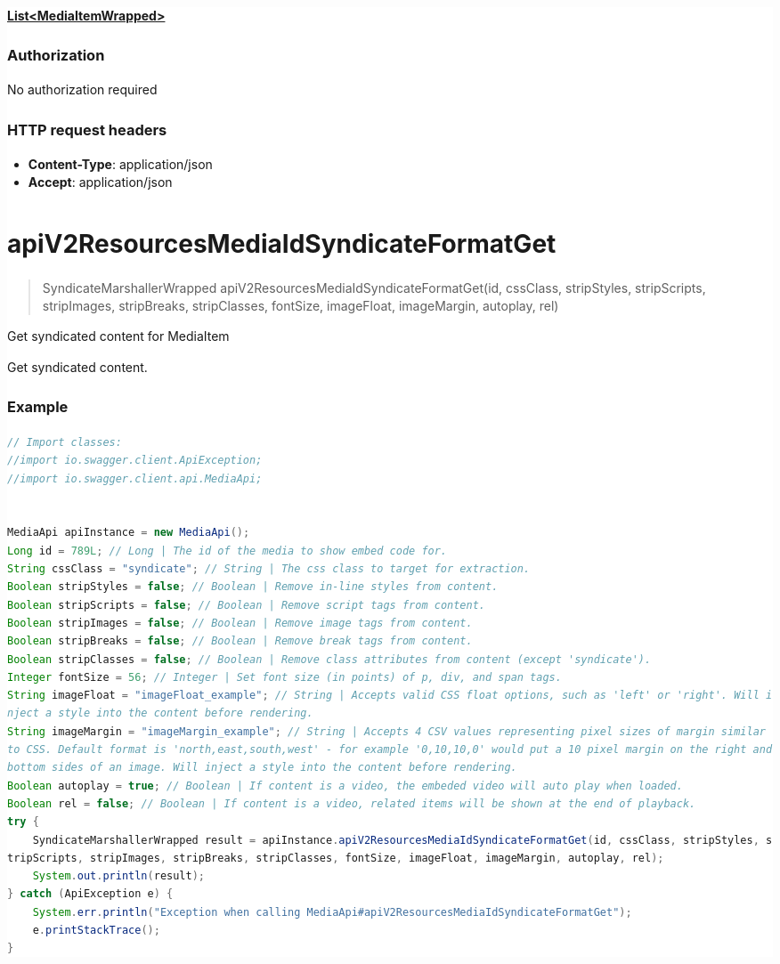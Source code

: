 [**List&lt;MediaItemWrapped&gt;**](MediaItemWrapped.md)

### Authorization

No authorization required

### HTTP request headers

 - **Content-Type**: application/json
 - **Accept**: application/json

<a name="apiV2ResourcesMediaIdSyndicateFormatGet"></a>
# **apiV2ResourcesMediaIdSyndicateFormatGet**
> SyndicateMarshallerWrapped apiV2ResourcesMediaIdSyndicateFormatGet(id, cssClass, stripStyles, stripScripts, stripImages, stripBreaks, stripClasses, fontSize, imageFloat, imageMargin, autoplay, rel)

Get syndicated content for MediaItem

Get syndicated content.

### Example
```java
// Import classes:
//import io.swagger.client.ApiException;
//import io.swagger.client.api.MediaApi;


MediaApi apiInstance = new MediaApi();
Long id = 789L; // Long | The id of the media to show embed code for.
String cssClass = "syndicate"; // String | The css class to target for extraction.
Boolean stripStyles = false; // Boolean | Remove in-line styles from content.
Boolean stripScripts = false; // Boolean | Remove script tags from content.
Boolean stripImages = false; // Boolean | Remove image tags from content.
Boolean stripBreaks = false; // Boolean | Remove break tags from content.
Boolean stripClasses = false; // Boolean | Remove class attributes from content (except 'syndicate').
Integer fontSize = 56; // Integer | Set font size (in points) of p, div, and span tags.
String imageFloat = "imageFloat_example"; // String | Accepts valid CSS float options, such as 'left' or 'right'. Will inject a style into the content before rendering.
String imageMargin = "imageMargin_example"; // String | Accepts 4 CSV values representing pixel sizes of margin similar to CSS. Default format is 'north,east,south,west' - for example '0,10,10,0' would put a 10 pixel margin on the right and bottom sides of an image. Will inject a style into the content before rendering.
Boolean autoplay = true; // Boolean | If content is a video, the embeded video will auto play when loaded.
Boolean rel = false; // Boolean | If content is a video, related items will be shown at the end of playback.
try {
    SyndicateMarshallerWrapped result = apiInstance.apiV2ResourcesMediaIdSyndicateFormatGet(id, cssClass, stripStyles, stripScripts, stripImages, stripBreaks, stripClasses, fontSize, imageFloat, imageMargin, autoplay, rel);
    System.out.println(result);
} catch (ApiException e) {
    System.err.println("Exception when calling MediaApi#apiV2ResourcesMediaIdSyndicateFormatGet");
    e.printStackTrace();
}
```
